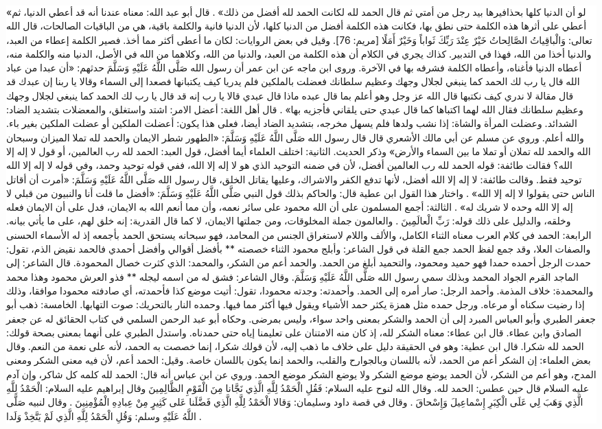 «لو أن الدنيا كلها بحذافيرها بيد رجل من أمتي ثم قال الحمد لله لكانت الحمد لله أفضل من ذلك»
. قال أبو عبد الله: معناه عندنا أنه قد أعطي الدنيا، ثم أعطي على أثرها هذه الكلمة حتى نطق بها، فكانت هذه الكلمة أفضل من الدنيا كلها، لأن الدنيا فانية والكلمة باقية، هي من الباقيات الصالحات، قال الله تعالى:
وَالْباقِياتُ الصَّالِحاتُ خَيْرٌ عِنْدَ رَبِّكَ ثَواباً وَخَيْرٌ أَمَلًا
[مريم: 76]. وقيل في بعض الروايات: لكان ما أعطى أكثر مما أخذ. فصير الكلمة إعطاء من العبد، والدنيا أخذا من الله، فهذا في التدبير. كذاك يجري في الكلام أن هذه الكلمة من العبد، والدنيا من الله، وكلاهما من الله في الأصل، الدنيا منه والكلمة منه، أعطاه الدنيا فأغناه، وأعطاه الكلمة فشرفه بها في الآخرة.
وروى ابن ماجه عن ابن عمر أن رسول الله صَلَّى اللَّهُ عَلَيْهِ وَسَلَّمَ حدثهم:
«أن عبدا من عباد الله قال يا رب لك الحمد كما ينبغي لجلال وجهك وعظيم سلطانك فعضلت بالملكين فلم يدريا كيف يكتبانها فصعدا إلى السماء وقالا يا ربنا إن عبدك قد قال مقالة لا ندري كيف نكتبها قال الله عز وجل وهو أعلم بما قال عبده ماذا قال عبدي قالا يا رب إنه قد قال يا رب لك الحمد كما ينبغي لجلال وجهك وعظيم سلطانك فقال الله لهما اكتباها كما قال عبدي حتى يلقاني فأجزيه بها»
. قال أهل اللغة: أعضل الامر: اشتد واستغلق، والمعضلات بتشديد الضاد: الشدائد. وعضلت المرأة والشاة: إذا نشب ولدها فلم يسهل مخرجه، بتشديد الضاد أيضا، فعلى هذا يكون: أعضلت الملكين أو عضلت الملكين بغير باء. والله أعلم. وروي عن مسلم عن أبي مالك الأشعري قال قال رسول الله صَلَّى اللَّهُ عَلَيْهِ وَسَلَّمَ:
«الطهور شطر الايمان والحمد لله تملا الميزان وسبحان الله والحمد لله تملان أو تملا ما بين السماء والأرض»
وذكر الحديث.
الثانية: اختلف العلماء أيما أفضل، قول العبد: الحمد لله رب العالمين، أو قول لا إله إلا الله؟ فقالت طائفة: قوله الحمد لله رب العالمين أفضل، لأن في ضمنه التوحيد الذي هو لا إله إلا الله، ففي قوله توحيد وحمد، وفي قوله لا إله إلا الله توحيد فقط. وقالت طائفة: لا إله إلا الله أفضل، لأنها تدفع الكفر والاشراك، وعليها يقاتل الخلق، قال رسول الله صَلَّى اللَّهُ عَلَيْهِ وَسَلَّمَ:
«أمرت أن أقاتل الناس حتى يقولوا لا إله إلا الله»
. واختار هذا القول ابن عطية قال: والحاكم بذلك قول النبي صَلَّى اللَّهُ عَلَيْهِ وَسَلَّمَ:
«أفضل ما قلت أنا والنبيون من قبلي لا إله إلا الله وحده لا شريك له»
.
الثالثة: أجمع المسلمون على أن الله محمود على سائر نعمه، وأن مما أنعم الله به الايمان، فدل على أن الايمان فعله وخلقه، والدليل على ذلك قوله:
رَبِّ الْعالَمِينَ
. والعالمون جملة المخلوقات، ومن جملتها الايمان، لا كما قال القدرية: إنه خلق لهم، على ما يأتي بيانه.
الرابعة: الحمد في كلام العرب معناه الثناء الكامل، والألف واللام لاستغراق الجنس من المحامد، فهو سبحانه يستحق الحمد بأجمعه إذ له الأسماء الحسنى والصفات العلا، وقد جمع لفظ الحمد جمع القلة في قول الشاعر:
وأبلج محمود الثناء خصصته ** بأفضل أقوالي وأفضل أحمدي
فالحمد نقيض الذم، تقول: حمدت الرجل أحمده حمدا فهو حميد ومحمود، والتحميد أبلغ من الحمد. والحمد أعم من الشكر، والمحمد: الذي كثرت خصال المحمودة. قال الشاعر:
إلى الماجد القرم الجواد المحمد
وبذلك سمي رسول الله صَلَّى اللَّهُ عَلَيْهِ وَسَلَّمَ.
وقال الشاعر:
فشق له من اسمه ليجله ** فذو العرش محمود وهذا محمد
والمحمدة: خلاف المذمة. وأحمد الرجل: صار أمره إلى الحمد. وأحمدته: وجدته محمودا، تقول: أتيت موضع كذا فأحمدته، أي صادفته محمودا موافقا، وذلك إذا رضيت سكناه أو مرعاه. ورجل حمده مثل همزة يكثر حمد الأشياء ويقول فيها أكثر مما فيها. وحمده النار بالتحريك: صوت التهابها.
الخامسة: ذهب أبو جعفر الطبري وأبو العباس المبرد إلى أن الحمد والشكر بمعنى واحد سواء، وليس بمرضى. وحكاه أبو عبد الرحمن السلمي في كتاب الحقائق له عن جعفر الصادق وابن عطاء. قال ابن عطاء: معناه الشكر لله، إذ كان منه الامتنان على تعليمنا إياه حتى حمدناه. واستدل الطبري على أنهما بمعنى بصحة قولك: الحمد لله شكرا. قال ابن عطية: وهو في الحقيقة دليل على خلاف ما ذهب إليه، لأن قولك شكرا، إنما خصصت به الحمد، لأنه على نعمة من النعم.
وقال بعض العلماء: إن الشكر أعم من الحمد، لأنه باللسان وبالجوارح والقلب، والحمد إنما يكون باللسان خاصة.
وقيل: الحمد أعم، لأن فيه معنى الشكر ومعنى المدح، وهو أعم من الشكر، لأن الحمد يوضع موضع الشكر ولا يوضع الشكر موضع الحمد. وروي عن ابن عباس أنه قال: الحمد لله كلمه كل شاكر، وإن آدم عليه السلام قال حين عطس: الحمد لله.
وقال الله لنوح عليه السلام:
فَقُلِ الْحَمْدُ لِلَّهِ الَّذِي نَجَّانا مِنَ الْقَوْمِ الظَّالِمِينَ
وقال إبراهيم عليه السلام:
الْحَمْدُ لِلَّهِ الَّذِي وَهَبَ لِي عَلَى الْكِبَرِ إِسْماعِيلَ وَإِسْحاقَ
.
وقال في قصة داود وسليمان:
وَقالا الْحَمْدُ لِلَّهِ الَّذِي فَضَّلَنا عَلى كَثِيرٍ مِنْ عِبادِهِ الْمُؤْمِنِينَ
.
وقال لنبيه صَلَّى اللَّهُ عَلَيْهِ وسلم:
وَقُلِ الْحَمْدُ لِلَّهِ الَّذِي لَمْ يَتَّخِذْ وَلَدا
.